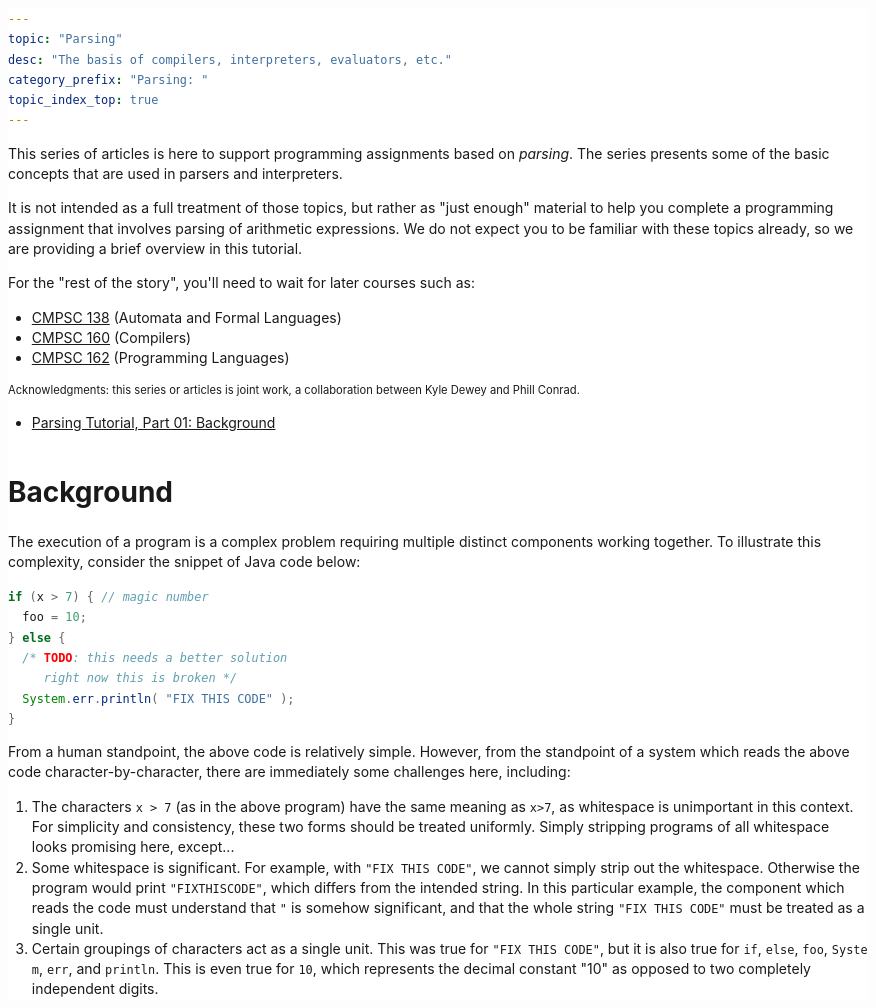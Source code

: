 ```yaml
---
topic: "Parsing"
desc: "The basis of compilers, interpreters, evaluators, etc."
category_prefix: "Parsing: "
topic_index_top: true
---
```


<div style="display:none;">https://ucsb-cs56-pconrad.github.io/topics/parsing/</div>

This series of articles is here to support programming assignments based on *parsing*. The series presents some of the basic concepts that are used in parsers and interpreters.   

It is not intended as a full treatment of those topics, but rather as "just enough" material to help you complete a programming assignment that involves parsing of arithmetic expressions.     We do not expect you to be familiar with these topics already, so we are providing a brief overview in this tutorial.

For the "rest of the story", you'll need to wait for later courses such as:

* [CMPSC 138](http://www.cs.ucsb.edu/education/courses/cmpsc-138) (Automata and Formal Languages)
* [CMPSC 160](http://www.cs.ucsb.edu/education/courses/cmpsc-160) (Compilers)
* [CMPSC 162](http://www.cs.ucsb.edu/education/courses/cmpsc-162) (Programming Languages)

<p style="font-size:80%;">
Acknowledgments: this series or articles is joint work, a collaboration between Kyle Dewey and Phill Conrad.
</p>

* [Parsing Tutorial, Part 01: Background](/topics/parsing_tutorial_part_01_background/)

# Background



The execution of a program is a complex problem requiring multiple distinct components working together.
To illustrate this complexity, consider the snippet of Java code below:

```java
if (x > 7) { // magic number
  foo = 10;
} else {
  /* TODO: this needs a better solution
     right now this is broken */
  System.err.println( "FIX THIS CODE" );
}
```

From a human standpoint, the above code is relatively simple.
However, from the standpoint of a system which reads the above code character-by-character, there are immediately some challenges here, including:

1. The characters `x > 7` (as in the above program) have the same meaning as `x>7`, as whitespace is unimportant in this context.
   For simplicity and consistency, these two forms should be treated uniformly.
   Simply stripping programs of all whitespace looks promising here, except...
2. Some whitespace is significant.
   For example, with `"FIX THIS CODE"`, we cannot simply strip out the whitespace.
   Otherwise the program would print `"FIXTHISCODE"`, which differs from the intended string.
   In this particular example, the component which reads the code must understand that `"` is somehow significant, and that the whole string `"FIX THIS CODE"` must be treated as a single unit.
3. Certain groupings of characters act as a single unit.
   This was true for `"FIX THIS CODE"`, but it is also true for `if`, `else`, `foo`, `System`, `err`, and `println`.
   This is even true for `10`, which represents the decimal constant "10" as opposed to two completely independent digits.